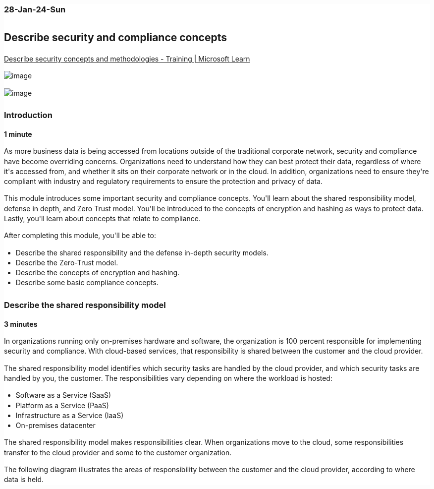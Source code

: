 ### 28-Jan-24-Sun

## Describe security and compliance concepts

[Describe security concepts and methodologies - Training | Microsoft Learn](https://learn.microsoft.com/en-us/training/modules/describe-security-concepts-methodologies/)

![image](https://github.com/r1skkam/Microsoft-Security-Compliance-and-Identity-Fundamentals/assets/58542375/8de25d76-f925-486f-8b46-cdcfd96cf0f6)

![image](https://github.com/r1skkam/Microsoft-Security-Compliance-and-Identity-Fundamentals/assets/58542375/1633bcee-de53-4ac1-9866-4f52749c5225)

### Introduction

**1 minute**

As more business data is being accessed from locations outside of the traditional corporate network, security and compliance have become overriding concerns. Organizations need to understand how they can best protect their data, regardless of where it's accessed from, and whether it sits on their corporate network or in the cloud. In addition, organizations need to ensure they're compliant with industry and regulatory requirements to ensure the protection and privacy of data.

This module introduces some important security and compliance concepts. You'll learn about the shared responsibility model, defense in depth, and Zero Trust model. You'll be introduced to the concepts of encryption and hashing as ways to protect data. Lastly, you'll learn about concepts that relate to compliance.

After completing this module, you'll be able to:

- Describe the shared responsibility and the defense in-depth security models.
- Describe the Zero-Trust model.
- Describe the concepts of encryption and hashing.
- Describe some basic compliance concepts.

### Describe the shared responsibility model

**3 minutes**

In organizations running only on-premises hardware and software, the organization is 100 percent responsible for implementing security and compliance. With cloud-based services, that responsibility is shared between the customer and the cloud provider.

The shared responsibility model identifies which security tasks are handled by the cloud provider, and which security tasks are handled by you, the customer. The responsibilities vary depending on where the workload is hosted:

- Software as a Service (SaaS)
- Platform as a Service (PaaS)
- Infrastructure as a Service (IaaS)
- On-premises datacenter

The shared responsibility model makes responsibilities clear. When organizations move to the cloud, some responsibilities transfer to the cloud provider and some to the customer organization.

The following diagram illustrates the areas of responsibility between the customer and the cloud provider, according to where data is held.
